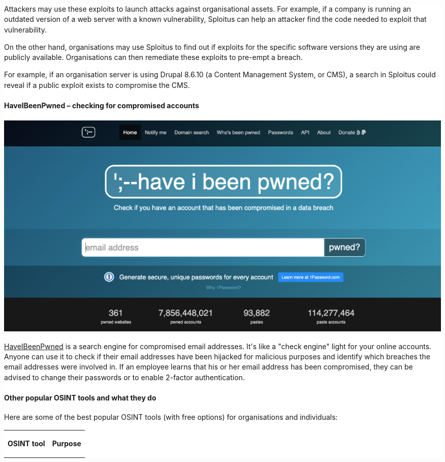 Attackers may use these exploits to launch attacks against organisational
assets. For example, if a company is running an outdated version of a web
server with a known vulnerability, Sploitus can help an attacker find the
code needed to exploit that vulnerability.</p>
<p>On the other hand, organisations may use Sploitus to find out if exploits
for the specific software versions they are using are publicly available.
Organisations can then remediate these exploits to pre-empt a breach.</p>
<p>For example, if an organisation server is using Drupal 8.6.10 (a Content
Management System, or CMS), a search in Sploitus could reveal if a public
exploit exists to compromise the CMS.
<br>
</p>
<h4>HaveIBeenPwned – checking for compromised accounts</h4>
<div class="isomer-image-wrapper">
<img style="width: 100%" height="auto" width="100%" alt="Are you leaking information on the web? Use these tools to find out" src="/images/technews/are-you-leading-information-on-the-web-part2.png">
</div>
<p><a href="https://haveibeenpwned.com/" rel="noopener noreferrer nofollow" target="_blank"><u>HaveIBeenPwned</u></a> is
a search engine for compromised email addresses. It's like a "check engine"
light for your online accounts. Anyone can use it to check if their email
addresses have been hijacked for malicious purposes and identify which
breaches the email addresses were involved in. If an employee learns that
his or her email address has been compromised, they can be advised to change
their passwords or to enable 2-factor authentication.</p>
<h4>Other popular OSINT tools and what they do</h4>
<p>Here are some of the best popular OSINT tools (with free options) for
organisations and individuals:</p>
<table style="minWidth: 50px">
<colgroup>
<col>
<col>
</colgroup>
<tbody>
<tr>
<td rowspan="1" colspan="1">
<p><strong>OSINT tool</strong>
</p>
</td>
<td rowspan="1" colspan="1">
<p><strong>Purpose</strong>
</p>
</td>